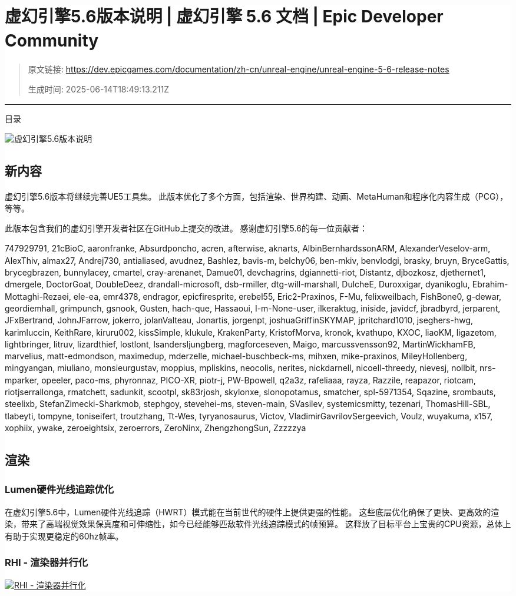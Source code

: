 # 虚幻引擎5.6版本说明 | 虚幻引擎 5.6 文档 | Epic Developer Community

> 原文链接: https://dev.epicgames.com/documentation/zh-cn/unreal-engine/unreal-engine-5-6-release-notes
> 
> 生成时间: 2025-06-14T18:49:13.211Z

---

目录

![虚幻引擎5.6版本说明](https://dev.epicgames.com/community/api/documentation/image/f164a1ba-f594-40c3-bab0-d0c9f71bc4a7?resizing_type=fill&width=1920&height=335)

## 新内容

虚幻引擎5.6版本将继续完善UE5工具集。 此版本优化了多个方面，包括渲染、世界构建、动画、MetaHuman和程序化内容生成（PCG），等等。

此版本包含我们的虚幻引擎开发者社区在GitHub上提交的改进。 感谢虚幻引擎5.6的每一位贡献者：  

747929791, 21cBioC, aaronfranke, Absurdponcho, acren, afterwise, aknarts, AlbinBernhardssonARM, AlexanderVeselov-arm, AlexThiv, almax27, Andrej730, antialiased, avudnez, Bashlez, bavis-m, belchy06, ben-mkiv, benvlodgi, brasky, bruyn, BryceGattis, brycegbrazen, bunnylacey, cmartel, cray-arenanet, Damue01, devchagrins, dgiannetti-riot, Distantz, djbozkosz, djethernet1, dmergele, DoctorGoat, DoubleDeez, drandall-microsoft, dsb-rmiller, dtg-will-marshall, DulcheE, Duroxxigar, dyanikoglu, Ebrahim-Mottaghi-Rezaei, ele-ea, emr4378, endragor, epicfiresprite, erebel55, Eric2-Praxinos, F-Mu, felixweilbach, FishBone0, g-dewar, geordiemhall, grimpunch, gsnook, Gusten, hach-que, Hassaoui, I-m-None-user, ilkeraktug, iniside, javidcf, jbradbyrd, jerparent, JFxBertrand, JohnJFarrow, jokerro, jolanValteau, Jonartis, jorgenpt, joshuaGriffinSKYMAP, jpritchard1010, jseghers-hwg, karimluccin, KeithRare, kiruru002, kissSimple, klukule, KrakenParty, KristofMorva, kronok, kvathupo, KXOC, liaoKM, ligazetom, lightbringer, litruv, lizardthief, lostlont, lsandersljungberg, magforceseven, Maigo, marcussvensson92, MartinWickhamFB, marvelius, matt-edmondson, maximedup, mderzelle, michael-buschbeck-ms, mihxen, mike-praxinos, MileyHollenberg, mingyangan, miuliano, monsieurgustav, moppius, mpliskins, neocolis, nerites, nickdarnell, nicoell-threedy, nievesj, nollbit, nrs-mparker, opeeler, paco-ms, phyronnaz, PICO-XR, piotr-j, PW-Bpowell, q2a3z, rafeliaaa, rayza, Razzile, reapazor, riotcam, riotjserrallonga, rmatchett, sadunkit, scootpl, sk83rjosh, skylonxe, slonopotamus, smatcher, spl-5971354, Sqazine, srombauts, steelixb, StefanZimecki-Sharkmob, stephgoy, stevehei-ms, steven-main, SVasilev, systemicsmitty, tezenari, ThomasHill-SBL, tlabeyti, tompyne, toniseifert, troutzhang, Tt-Wes, tyryanosaurus, Victov, VladimirGavrilovSergeevich, Voulz, wuyakuma, x157, xophiix, ywake, zeroeightsix, zeroerrors, ZeroNinx, ZhengzhongSun, Zzzzzya

## 渲染

### Lumen硬件光线追踪优化

在虚幻引擎5.6中，Lumen硬件光线追踪（HWRT）模式能在当前世代的硬件上提供更强的性能。 这些底层优化确保了更快、更高效的渲染，带来了高端视觉效果保真度和可伸缩性，如今已经能够匹敌软件光线追踪模式的帧预算。 这释放了目标平台上宝贵的CPU资源，总体上有助于实现更稳定的60hz帧率。

### RHI - 渲染器并行化

[![RHI - 渲染器并行化](https://dev.epicgames.com/community/api/documentation/image/447641e2-7126-46c1-b66b-5edd6cd89a34?resizing_type=fit)](https://dev.epicgames.com/community/api/documentation/image/447641e2-7126-46c1-b66b-5edd6cd89a34?resizing_type=fit)
